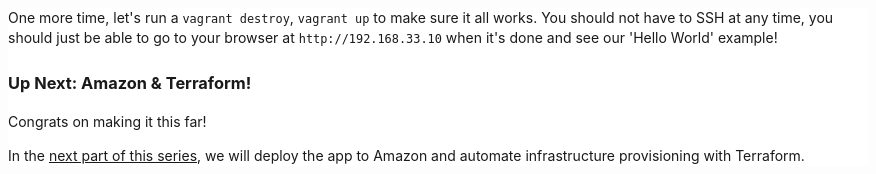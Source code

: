 One more time, let's run a `vagrant destroy`, `vagrant up` to make sure it all works.
You should not have to SSH at any time, you should just be able to go to your
browser at `http://192.168.33.10` when it's done and see our 'Hello World' example!


### Up Next: Amazon & Terraform!

Congrats on making it this far!

In the [next part of this
series](https://www.kevinlondon.com/2016/09/20/devops-from-scratch-pt-2.html),
we will deploy the app to Amazon and automate infrastructure provisioning with
Terraform.

